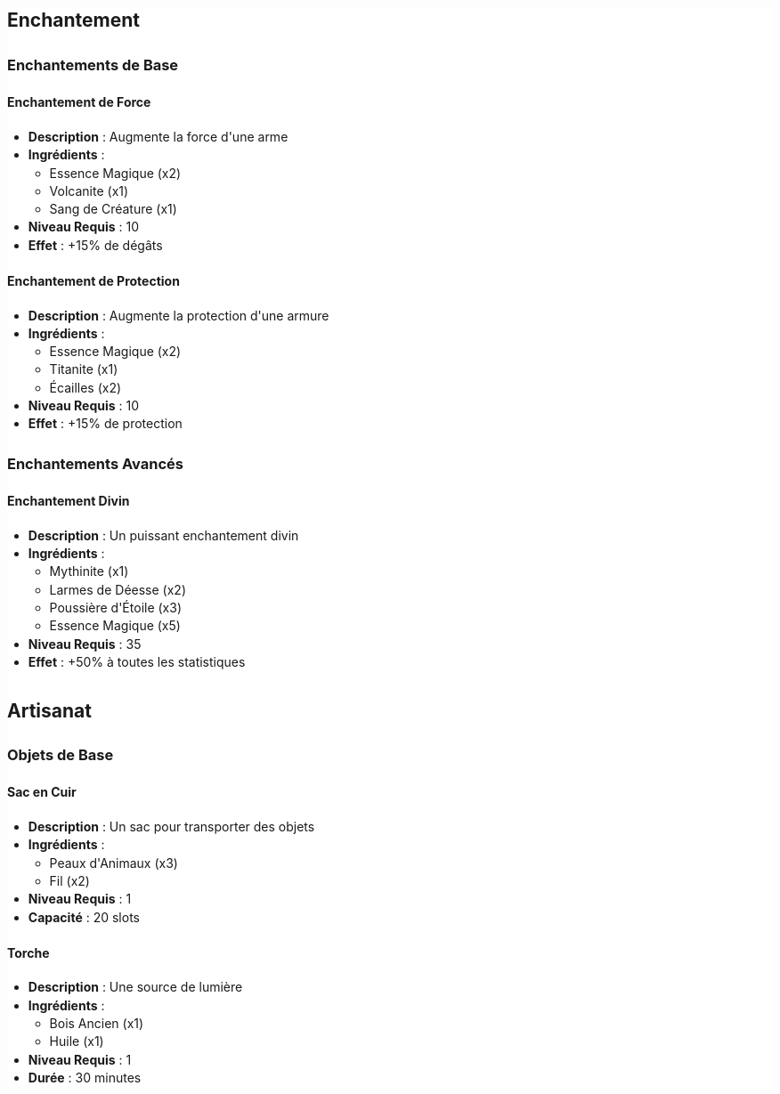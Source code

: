 ## Enchantement

### Enchantements de Base
#### Enchantement de Force
- **Description** : Augmente la force d'une arme
- **Ingrédients** :
  - Essence Magique (x2)
  - Volcanite (x1)
  - Sang de Créature (x1)
- **Niveau Requis** : 10
- **Effet** : +15% de dégâts

#### Enchantement de Protection
- **Description** : Augmente la protection d'une armure
- **Ingrédients** :
  - Essence Magique (x2)
  - Titanite (x1)
  - Écailles (x2)
- **Niveau Requis** : 10
- **Effet** : +15% de protection

### Enchantements Avancés
#### Enchantement Divin
- **Description** : Un puissant enchantement divin
- **Ingrédients** :
  - Mythinite (x1)
  - Larmes de Déesse (x2)
  - Poussière d'Étoile (x3)
  - Essence Magique (x5)
- **Niveau Requis** : 35
- **Effet** : +50% à toutes les statistiques

## Artisanat

### Objets de Base
#### Sac en Cuir
- **Description** : Un sac pour transporter des objets
- **Ingrédients** :
  - Peaux d'Animaux (x3)
  - Fil (x2)
- **Niveau Requis** : 1
- **Capacité** : 20 slots

#### Torche
- **Description** : Une source de lumière
- **Ingrédients** :
  - Bois Ancien (x1)
  - Huile (x1)
- **Niveau Requis** : 1
- **Durée** : 30 minutes
